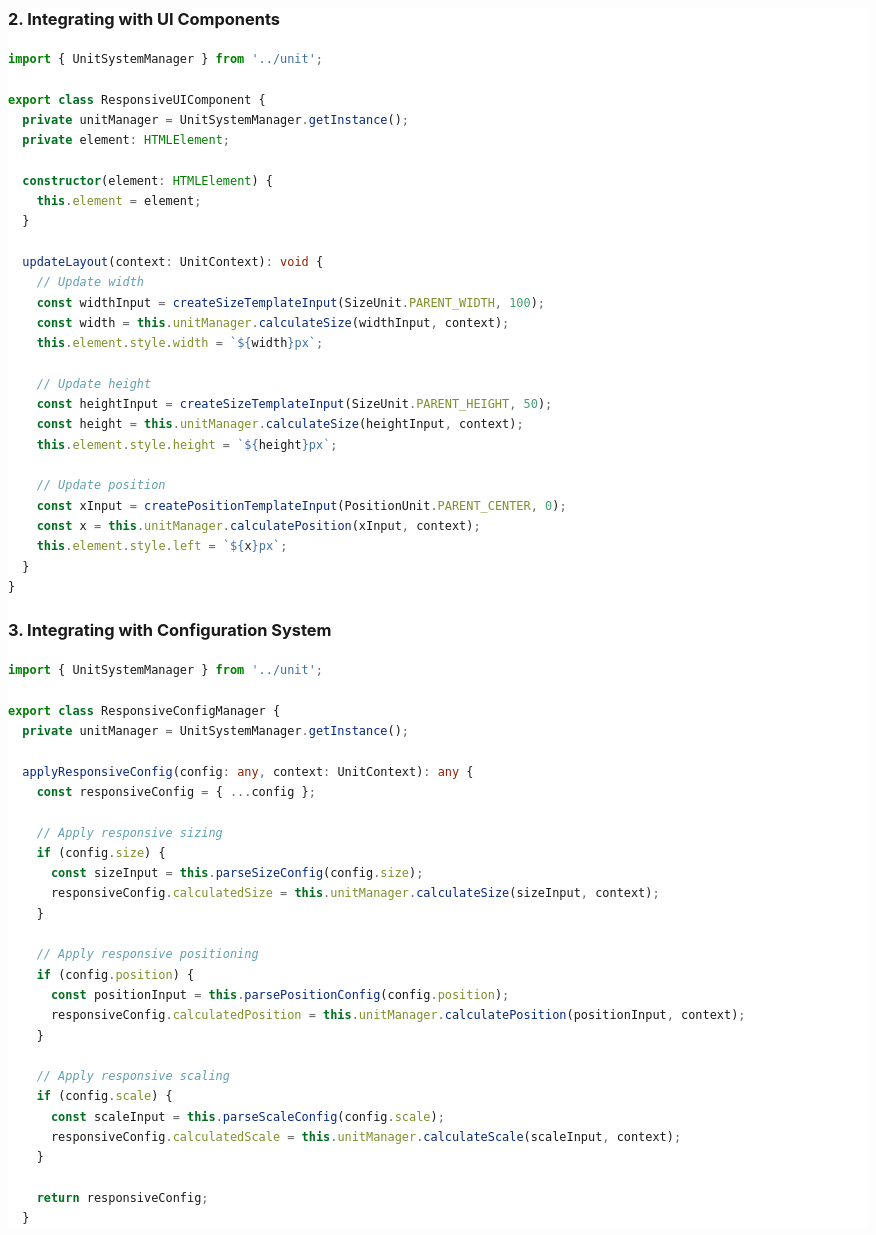
### **2. Integrating with UI Components**

```typescript
import { UnitSystemManager } from '../unit';

export class ResponsiveUIComponent {
  private unitManager = UnitSystemManager.getInstance();
  private element: HTMLElement;
  
  constructor(element: HTMLElement) {
    this.element = element;
  }
  
  updateLayout(context: UnitContext): void {
    // Update width
    const widthInput = createSizeTemplateInput(SizeUnit.PARENT_WIDTH, 100);
    const width = this.unitManager.calculateSize(widthInput, context);
    this.element.style.width = `${width}px`;
    
    // Update height
    const heightInput = createSizeTemplateInput(SizeUnit.PARENT_HEIGHT, 50);
    const height = this.unitManager.calculateSize(heightInput, context);
    this.element.style.height = `${height}px`;
    
    // Update position
    const xInput = createPositionTemplateInput(PositionUnit.PARENT_CENTER, 0);
    const x = this.unitManager.calculatePosition(xInput, context);
    this.element.style.left = `${x}px`;
  }
}
```

### **3. Integrating with Configuration System**

```typescript
import { UnitSystemManager } from '../unit';

export class ResponsiveConfigManager {
  private unitManager = UnitSystemManager.getInstance();
  
  applyResponsiveConfig(config: any, context: UnitContext): any {
    const responsiveConfig = { ...config };
    
    // Apply responsive sizing
    if (config.size) {
      const sizeInput = this.parseSizeConfig(config.size);
      responsiveConfig.calculatedSize = this.unitManager.calculateSize(sizeInput, context);
    }
    
    // Apply responsive positioning
    if (config.position) {
      const positionInput = this.parsePositionConfig(config.position);
      responsiveConfig.calculatedPosition = this.unitManager.calculatePosition(positionInput, context);
    }
    
    // Apply responsive scaling
    if (config.scale) {
      const scaleInput = this.parseScaleConfig(config.scale);
      responsiveConfig.calculatedScale = this.unitManager.calculateScale(scaleInput, context);
    }
    
    return responsiveConfig;
  }
```